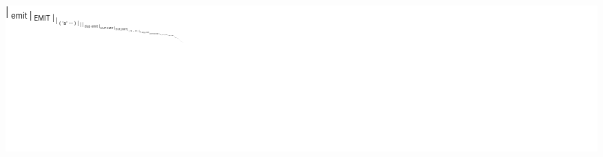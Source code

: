 |<sub>        emit         |<sub>         EMIT        |<sub>                        |<sub>      ( 'a' -- )          |<sub>                       |
|<sub>      dup emit       |<sub>      DUP  EMIT      |<sub>        DUP_EMIT        |<sub>      ( 'a' -- 'a' )      |<sub>                       |
|<sub>     dup @ emit      |<sub>    DUP FETCH EMIT   |<sub>      DUP_FETCH_EMIT    |<sub>     ( addr -- addr )     |<sub>                       |
|<sub>       space         |<sub>        SPACE        |<sub>                        |<sub>          ( -- )          |<sub>                       |
|<sub>      'a' emit       |<sub>    PUSH_EMIT('a')   |<sub>       PUTCHAR('a')     |<sub>          ( -- )          |<sub>                       |
|<sub>     .( Hello)       |<sub>   PRINT({"Hello"})  |<sub>                        |<sub>          ( -- )          |<sub>                       |
|<sub>     ." Hello"       |<sub>   PRINT({"Hello"})  |<sub>                        |<sub>          ( -- )          |<sub>                       |
|<sub>                     |<sub>                     |<sub>    PRINT_Z({"Hello"})  |<sub>          ( -- )          |<sub> C-style string        |
|<sub>                     |<sub>                     |<sub>    PRINT_Z({"Hello"})  |<sub>          ( -- )          |<sub> C-style string        |
|<sub>                     |<sub>                     |<sub>    PRINT_I({"Hello"})  |<sub>          ( -- )          |<sub> msb string end        |
|<sub>                     |<sub>                     |<sub>    PRINT_I({"Hello"})  |<sub>          ( -- )          |<sub> msb string end        |
|<sub>     s" Hello"       |<sub>  STRING({"Hello"})  |<sub>                        |<sub>          ( -- addr n )   |<sub>                       |
|<sub> s" Hello\x00" drop  |<sub>                     |<sub>   STRING_Z({"Hello"})  |<sub>          ( -- addr )     |<sub> C-style string        |
|<sub>  s" Hell\xEF" drop  |<sub>                     |<sub>   STRING_I({"Hello"})  |<sub>          ( -- addr )     |<sub> msb string end        |
|<sub> s" Hello\x00" 2drop |<sub>                     |<sub>STRING_Z_DROP({"Hello"})|<sub>          ( -- )          |<sub> C-style string        |
|<sub>  s" Hell\xEF" 2drop |<sub>                     |<sub>STRING_I_DROP({"Hello"})|<sub>          ( -- )          |<sub> msb string end        |
|<sub>        type         |<sub>         TYPE        |<sub>                        |<sub>   ( addr n -- )          |<sub>                       |
|<sub>                     |<sub>                     |<sub>          TYPE_Z        |<sub>     ( addr -- )          |<sub> C-style string        |
|<sub>                     |<sub>                     |<sub>          TYPE_I        |<sub>     ( addr -- )          |<sub> msb string end        |
|<sub>                     |<sub>                     |<sub>   PUSH_TYPE_Z(`addr`)  |<sub>          ( -- )          |<sub> C-style string        |
|<sub>                     |<sub>                     |<sub>   PUSH_TYPE_I(`addr`)  |<sub>          ( -- )          |<sub> msb string end        |
|<sub>     2dup type       |<sub>                     |<sub>        _2DUP_TYPE      |<sub>   ( addr n -- addr n )   |<sub>                       |
|<sub>                     |<sub>                     |<sub>        DUP_TYPE_Z      |<sub>     ( addr -- addr )     |<sub> C-style string        |
|<sub>                     |<sub>                     |<sub>        DUP_TYPE_I      |<sub>     ( addr -- addr )     |<sub> msb string end        |
|<sub>                     |<sub>      CLEARKEY       |<sub>                        |<sub>          ( -- )          |<sub> clear key buff        |
|<sub>         key         |<sub>        KEY          |<sub>                        |<sub>          ( -- key )      |<sub>                       |
|<sub>        key?         |<sub>        KEY?         |<sub>                        |<sub>          ( -- flag )     |<sub>                       |
|<sub>                     |<sub>       TESTKEY       |<sub>                        |<sub>     ( mask -- bool )     |<sub> test if key is pressed|
|<sub>                     |<sub>    TESTKEMPSTON     |<sub>                        |<sub>     ( mask -- bool )     |<sub> test if kempston is pressed|
|<sub>       accept        |<sub>       ACCEPT        |<sub>                        |<sub> ( addr max -- loaded )   |<sub>                       |
|<sub>       accept        |<sub>      ACCEPT_Z       |<sub>                        |<sub> ( addr max -- loaded )   |<sub> C-style string        |
|<sub>                     |<sub>      PORTFETCH      |<sub>                        |<sub>     ( port -- char )     |<sub> in char,(port)        |
|<sub>                     |<sub>      PORTSTORE      |<sub>                        |<sub>( char port -- )          |<sub> out (port),char       |
|<sub>                     |<sub>       ZX_CLS        |<sub>                        |<sub>          ( -- )          |<sub> ZX48:clear screen     |
|<sub>                     |<sub>      ZX_BORDER      |<sub>                        |<sub>    ( color -- )          |<sub> ZX48:set border color |
|<sub>                     |<sub>        PLAY         |<sub>                        |<sub>( data_addr -- )          |<sub> need octode2k16 data  |
